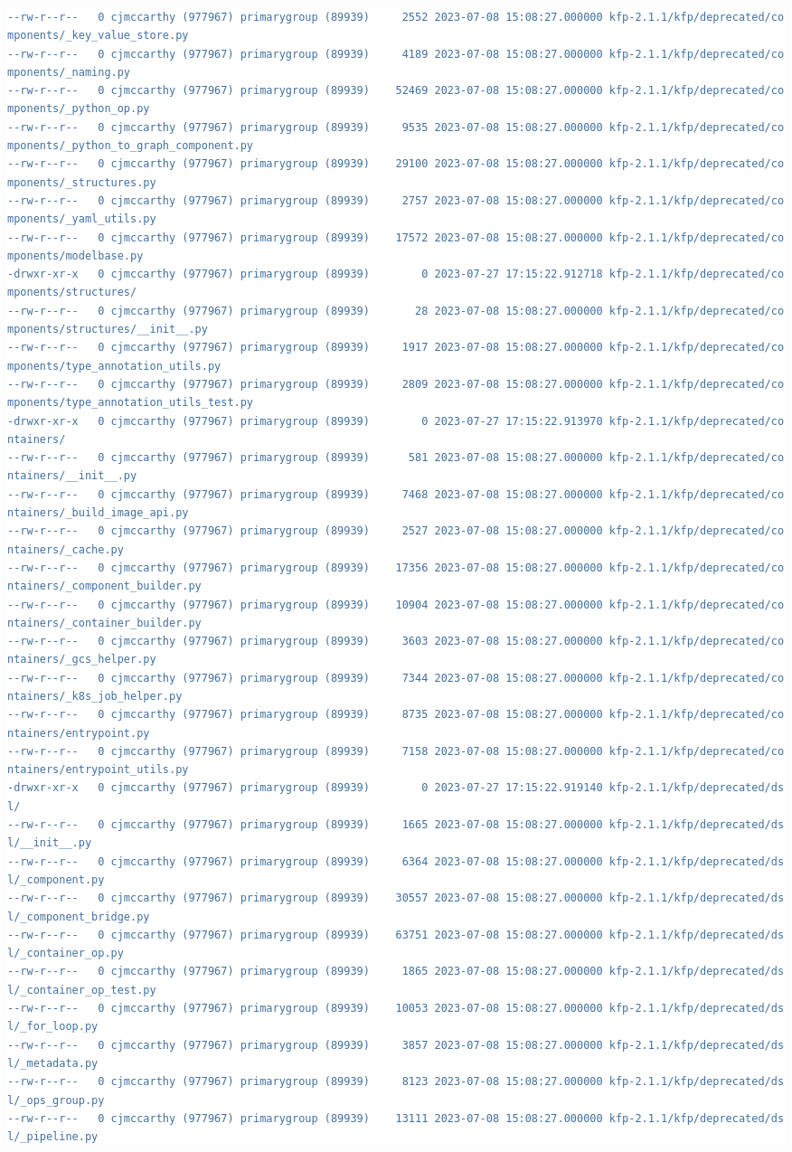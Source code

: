 ```diff
--rw-r--r--   0 cjmccarthy (977967) primarygroup (89939)     2552 2023-07-08 15:08:27.000000 kfp-2.1.1/kfp/deprecated/components/_key_value_store.py
--rw-r--r--   0 cjmccarthy (977967) primarygroup (89939)     4189 2023-07-08 15:08:27.000000 kfp-2.1.1/kfp/deprecated/components/_naming.py
--rw-r--r--   0 cjmccarthy (977967) primarygroup (89939)    52469 2023-07-08 15:08:27.000000 kfp-2.1.1/kfp/deprecated/components/_python_op.py
--rw-r--r--   0 cjmccarthy (977967) primarygroup (89939)     9535 2023-07-08 15:08:27.000000 kfp-2.1.1/kfp/deprecated/components/_python_to_graph_component.py
--rw-r--r--   0 cjmccarthy (977967) primarygroup (89939)    29100 2023-07-08 15:08:27.000000 kfp-2.1.1/kfp/deprecated/components/_structures.py
--rw-r--r--   0 cjmccarthy (977967) primarygroup (89939)     2757 2023-07-08 15:08:27.000000 kfp-2.1.1/kfp/deprecated/components/_yaml_utils.py
--rw-r--r--   0 cjmccarthy (977967) primarygroup (89939)    17572 2023-07-08 15:08:27.000000 kfp-2.1.1/kfp/deprecated/components/modelbase.py
-drwxr-xr-x   0 cjmccarthy (977967) primarygroup (89939)        0 2023-07-27 17:15:22.912718 kfp-2.1.1/kfp/deprecated/components/structures/
--rw-r--r--   0 cjmccarthy (977967) primarygroup (89939)       28 2023-07-08 15:08:27.000000 kfp-2.1.1/kfp/deprecated/components/structures/__init__.py
--rw-r--r--   0 cjmccarthy (977967) primarygroup (89939)     1917 2023-07-08 15:08:27.000000 kfp-2.1.1/kfp/deprecated/components/type_annotation_utils.py
--rw-r--r--   0 cjmccarthy (977967) primarygroup (89939)     2809 2023-07-08 15:08:27.000000 kfp-2.1.1/kfp/deprecated/components/type_annotation_utils_test.py
-drwxr-xr-x   0 cjmccarthy (977967) primarygroup (89939)        0 2023-07-27 17:15:22.913970 kfp-2.1.1/kfp/deprecated/containers/
--rw-r--r--   0 cjmccarthy (977967) primarygroup (89939)      581 2023-07-08 15:08:27.000000 kfp-2.1.1/kfp/deprecated/containers/__init__.py
--rw-r--r--   0 cjmccarthy (977967) primarygroup (89939)     7468 2023-07-08 15:08:27.000000 kfp-2.1.1/kfp/deprecated/containers/_build_image_api.py
--rw-r--r--   0 cjmccarthy (977967) primarygroup (89939)     2527 2023-07-08 15:08:27.000000 kfp-2.1.1/kfp/deprecated/containers/_cache.py
--rw-r--r--   0 cjmccarthy (977967) primarygroup (89939)    17356 2023-07-08 15:08:27.000000 kfp-2.1.1/kfp/deprecated/containers/_component_builder.py
--rw-r--r--   0 cjmccarthy (977967) primarygroup (89939)    10904 2023-07-08 15:08:27.000000 kfp-2.1.1/kfp/deprecated/containers/_container_builder.py
--rw-r--r--   0 cjmccarthy (977967) primarygroup (89939)     3603 2023-07-08 15:08:27.000000 kfp-2.1.1/kfp/deprecated/containers/_gcs_helper.py
--rw-r--r--   0 cjmccarthy (977967) primarygroup (89939)     7344 2023-07-08 15:08:27.000000 kfp-2.1.1/kfp/deprecated/containers/_k8s_job_helper.py
--rw-r--r--   0 cjmccarthy (977967) primarygroup (89939)     8735 2023-07-08 15:08:27.000000 kfp-2.1.1/kfp/deprecated/containers/entrypoint.py
--rw-r--r--   0 cjmccarthy (977967) primarygroup (89939)     7158 2023-07-08 15:08:27.000000 kfp-2.1.1/kfp/deprecated/containers/entrypoint_utils.py
-drwxr-xr-x   0 cjmccarthy (977967) primarygroup (89939)        0 2023-07-27 17:15:22.919140 kfp-2.1.1/kfp/deprecated/dsl/
--rw-r--r--   0 cjmccarthy (977967) primarygroup (89939)     1665 2023-07-08 15:08:27.000000 kfp-2.1.1/kfp/deprecated/dsl/__init__.py
--rw-r--r--   0 cjmccarthy (977967) primarygroup (89939)     6364 2023-07-08 15:08:27.000000 kfp-2.1.1/kfp/deprecated/dsl/_component.py
--rw-r--r--   0 cjmccarthy (977967) primarygroup (89939)    30557 2023-07-08 15:08:27.000000 kfp-2.1.1/kfp/deprecated/dsl/_component_bridge.py
--rw-r--r--   0 cjmccarthy (977967) primarygroup (89939)    63751 2023-07-08 15:08:27.000000 kfp-2.1.1/kfp/deprecated/dsl/_container_op.py
--rw-r--r--   0 cjmccarthy (977967) primarygroup (89939)     1865 2023-07-08 15:08:27.000000 kfp-2.1.1/kfp/deprecated/dsl/_container_op_test.py
--rw-r--r--   0 cjmccarthy (977967) primarygroup (89939)    10053 2023-07-08 15:08:27.000000 kfp-2.1.1/kfp/deprecated/dsl/_for_loop.py
--rw-r--r--   0 cjmccarthy (977967) primarygroup (89939)     3857 2023-07-08 15:08:27.000000 kfp-2.1.1/kfp/deprecated/dsl/_metadata.py
--rw-r--r--   0 cjmccarthy (977967) primarygroup (89939)     8123 2023-07-08 15:08:27.000000 kfp-2.1.1/kfp/deprecated/dsl/_ops_group.py
--rw-r--r--   0 cjmccarthy (977967) primarygroup (89939)    13111 2023-07-08 15:08:27.000000 kfp-2.1.1/kfp/deprecated/dsl/_pipeline.py
```